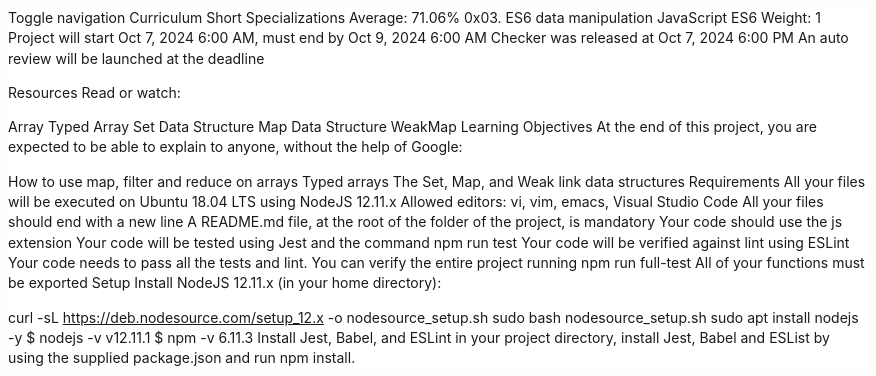 Toggle navigation
Curriculum
Short Specializations
Average: 71.06%
0x03. ES6 data manipulation
JavaScript
ES6
 Weight: 1
 Project will start Oct 7, 2024 6:00 AM, must end by Oct 9, 2024 6:00 AM
 Checker was released at Oct 7, 2024 6:00 PM
 An auto review will be launched at the deadline


Resources
Read or watch:

Array
Typed Array
Set Data Structure
Map Data Structure
WeakMap
Learning Objectives
At the end of this project, you are expected to be able to explain to anyone, without the help of Google:

How to use map, filter and reduce on arrays
Typed arrays
The Set, Map, and Weak link data structures
Requirements
All your files will be executed on Ubuntu 18.04 LTS using NodeJS 12.11.x
Allowed editors: vi, vim, emacs, Visual Studio Code
All your files should end with a new line
A README.md file, at the root of the folder of the project, is mandatory
Your code should use the js extension
Your code will be tested using Jest and the command npm run test
Your code will be verified against lint using ESLint
Your code needs to pass all the tests and lint. You can verify the entire project running npm run full-test
All of your functions must be exported
Setup
Install NodeJS 12.11.x
(in your home directory):

curl -sL https://deb.nodesource.com/setup_12.x -o nodesource_setup.sh
sudo bash nodesource_setup.sh
sudo apt install nodejs -y
$ nodejs -v
v12.11.1
$ npm -v
6.11.3
Install Jest, Babel, and ESLint
in your project directory, install Jest, Babel and ESList by using the supplied package.json and run npm install.
